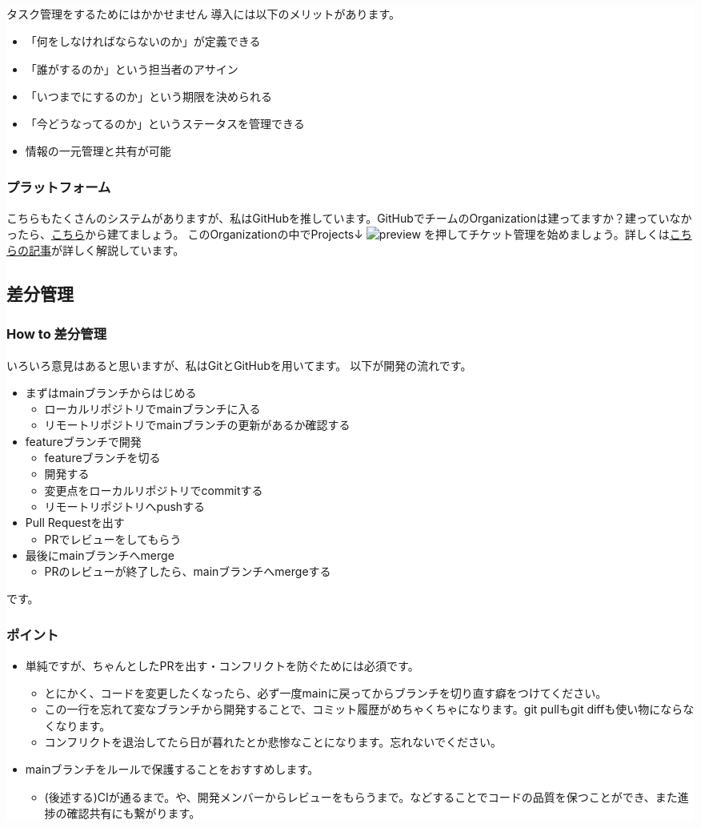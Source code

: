 タスク管理をするためにはかかせません
導入には以下のメリットがあります。

- 「何をしなければならないのか」が定義できる

- 「誰がするのか」という担当者のアサイン

- 「いつまでにするのか」という期限を決められる

- 「今どうなってるのか」というステータスを管理できる

- 情報の一元管理と共有が可能

### プラットフォーム

こちらもたくさんのシステムがありますが、私はGitHubを推しています。GitHubでチームのOrganizationは建ってますか？建っていなかったら、[こちら](https://docs.github.com/ja/organizations/collaborating-with-groups-in-organizations/creating-a-new-organization-from-scratch)から建てましょう。
このOrganizationの中でProjects↓
![preview](https://i.imgur.com/svkODpP.png)
を押してチケット管理を始めましょう。詳しくは[こちらの記事](https://qiita.com/itkr/items/0d4c0015da28827b2bb7)が詳しく解説しています。

## 差分管理

### How to 差分管理

いろいろ意見はあると思いますが、私はGitとGitHubを用いてます。
以下が開発の流れです。

- まずはmainブランチからはじめる
    - ローカルリポジトリでmainブランチに入る
    - リモートリポジトリでmainブランチの更新があるか確認する
- featureブランチで開発
    - featureブランチを切る
    - 開発する
    - 変更点をローカルリポジトリでcommitする
    - リモートリポジトリへpushする
- Pull Requestを出す
    - PRでレビューをしてもらう
- 最後にmainブランチへmerge
    - PRのレビューが終了したら、mainブランチへmergeする

です。

### ポイント

- 単純ですが、ちゃんとしたPRを出す・コンフリクトを防ぐためには必須です。
    - とにかく、コードを変更したくなったら、必ず一度mainに戻ってからブランチを切り直す癖をつけてください。
    - この一行を忘れて変なブランチから開発することで、コミット履歴がめちゃくちゃになります。git pullもgit diffも使い物にならなくなります。
    - コンフリクトを退治してたら日が暮れたとか悲惨なことになります。忘れないでください。

- mainブランチをルールで保護することをおすすめします。
    - (後述する)CIが通るまで。や、開発メンバーからレビューをもらうまで。などすることでコードの品質を保つことができ、また進捗の確認共有にも繋がります。
